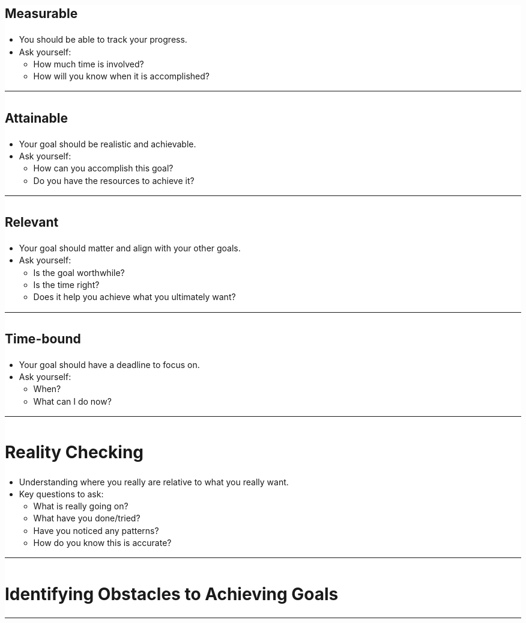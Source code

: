 
## Measurable
- You should be able to track your progress.
- Ask yourself:
  - How much time is involved?
  - How will you know when it is accomplished?

---

## Attainable
- Your goal should be realistic and achievable.
- Ask yourself:
  - How can you accomplish this goal?
  - Do you have the resources to achieve it?


---

## Relevant
- Your goal should matter and align with your other
goals.
- Ask yourself:
  - Is the goal worthwhile?
  - Is the time right?
  - Does it help you achieve what you ultimately want?

---

## Time-bound
- Your goal should have a deadline to focus on.
- Ask yourself:
  - When?
  - What can I do now?

---

# Reality Checking
- Understanding where you really are relative to what
you really want.
- Key questions to ask:
  - What is really going on?
  - What have you done/tried?
  - Have you noticed any patterns?
  - How do you know this is accurate?

---

# Identifying Obstacles to Achieving Goals

---